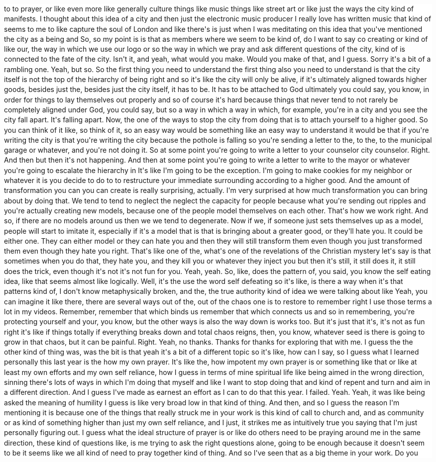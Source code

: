 to to prayer, or like even more like generally culture things like music things like street art or like just the ways the city kind of manifests. I thought about this idea of a city and then just the electronic music producer I really love has written music that kind of seems to me to like capture the soul of London and like there's is just when I was meditating on this idea that you've mentioned the city as a being and So, so my point is is that as members where we seem to be kind of, do I want to say co creating or kind of like our, the way in which we use our logo or so the way in which we pray and ask different questions of the city, kind of is connected to the fate of the city. Isn't it, and yeah, what would you make. Would you make of that, and I guess. Sorry it's a bit of a rambling one. Yeah, but so. So the first thing you need to understand the first thing also you need to understand is that the city itself is not the top of the hierarchy of being right and so it's like the city will only be alive, if it's ultimately aligned towards higher goods, besides just the, besides just the city itself, it has to be. It has to be attached to God ultimately you could say, you know, in order for things to lay themselves out properly and so of course it's hard because things that never tend to not rarely be completely aligned under God, you could say, but so a way in which a way in which, for example, you're in a city and you see the city fall apart. It's falling apart. Now, the one of the ways to stop the city from doing that is to attach yourself to a higher good. So you can think of it like, so think of it, so an easy way would be something like an easy way to understand it would be that if you're writing the city is that you're writing the city because the pothole is falling so you're sending a letter to the, to the, to the municipal garage or whatever, and you're not doing it. So at some point you're going to write a letter to your counselor city counselor. Right. And then but then it's not happening. And then at some point you're going to write a letter to write to the mayor or whatever you're going to escalate the hierarchy in It's like I'm going to be the exception. I'm going to make cookies for my neighbor or whatever it is you decide to do to to restructure your immediate surrounding according to a higher good. And the amount of transformation you can you can create is really surprising, actually. I'm very surprised at how much transformation you can bring about by doing that. We tend to tend to neglect the neglect the capacity for people because what you're sending out ripples and you're actually creating new models, because one of the people model themselves on each other. That's how we work right. And so, if there are no models around us then we we tend to degenerate. Now if we, if someone just sets themselves up as a model, people will start to imitate it, especially if it's a model that is that is bringing about a greater good, or they'll hate you. It could be either one. They can either model or they can hate you and then they will still transform them even though you just transformed them even though they hate you right. That's like one of the, what's one of the revelations of the Christian mystery let's say is that sometimes when you do that, they hate you, and they kill you or whatever they inject you but then it's still, it still does it, it still does the trick, even though it's not it's not fun for you. Yeah, yeah. So, like, does the pattern of, you said, you know the self eating idea, like that seems almost like logically. Well, it's the use the word self defeating so it's like, is there a way when it's that patterns kind of, I don't know metaphysically broken, and the, the true authority kind of idea we were talking about like Yeah, you can imagine it like there, there are several ways out of the, out of the chaos one is to restore to remember right I use those terms a lot in my videos. Remember, remember that which binds us remember that which connects us and so in remembering, you're protecting yourself and your, you know, but the other ways is also the way down is works too. But it's just that it's, it's not as fun right it's like if things totally if everything breaks down and total chaos reigns, then, you know, whatever seed is there is going to grow in that chaos, but it can be painful. Right. Yeah, no thanks. Thanks for thanks for exploring that with me. I guess the the other kind of thing was, was the bit is that yeah it's a bit of a different topic so it's like, how can I say, so I guess what I learned personally this last year is the how my own prayer. It's like the, how impotent my own prayer is or something like that or like at least my own efforts and my own self reliance, how I guess in terms of mine spiritual life like being aimed in the wrong direction, sinning there's lots of ways in which I'm doing that myself and like I want to stop doing that and kind of repent and turn and aim in a different direction. And I guess I've made as earnest an effort as I can to do that this year. I failed. Yeah. Yeah, it was like being asked the meaning of humility I guess is like very broad low in that kind of thing. And then, and so I guess the reason I'm mentioning it is because one of the things that really struck me in your work is this kind of call to church and, and as community or as kind of something higher than just my own self reliance, and I just, it strikes me as intuitively true you saying that I'm just personally figuring out. I guess what the ideal structure of prayer is or like do others need to be praying around me in the same direction, these kind of questions like, is me trying to ask the right questions alone, going to be enough because it doesn't seem to be it seems like we all kind of need to pray together kind of thing. And so I've seen that as a big theme in your work. Do you
